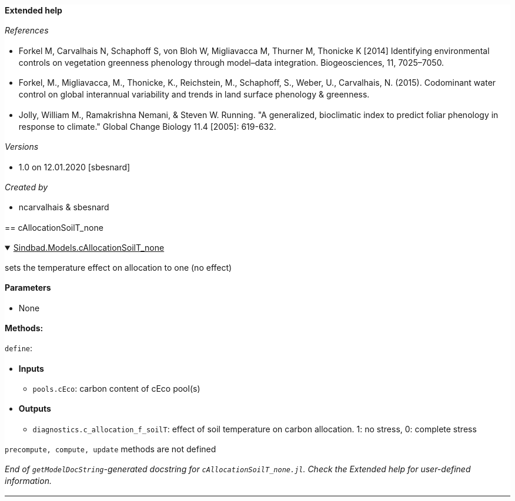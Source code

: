 **Extended help**

_References_
- Forkel M, Carvalhais N, Schaphoff S, von Bloh W, Migliavacca M, Thurner M, Thonicke K [2014] Identifying environmental controls on vegetation greenness phenology through model–data integration. Biogeosciences, 11, 7025–7050.
  
- Forkel, M., Migliavacca, M., Thonicke, K., Reichstein, M., Schaphoff, S., Weber, U., Carvalhais, N. (2015).  Codominant water control on global interannual variability and trends in land surface phenology &amp; greenness.
  
- Jolly, William M., Ramakrishna Nemani, &amp; Steven W. Running. &quot;A generalized, bioclimatic index to predict foliar phenology in response to climate.&quot; Global Change Biology 11.4 [2005]: 619-632.
  

_Versions_
- 1.0 on 12.01.2020 [sbesnard]  
  

_Created by_
- ncarvalhais &amp; sbesnard
  

</details>


== cAllocationSoilT_none
<details class='jldocstring custom-block' open>
<summary><a id='Sindbad.Models.cAllocationSoilT_none' href='#Sindbad.Models.cAllocationSoilT_none'><span class="jlbinding">Sindbad.Models.cAllocationSoilT_none</span></a> <Badge type="info" class="jlObjectType jlType" text="Type" /></summary>



sets the temperature effect on allocation to one (no effect)

**Parameters**
- None
  

**Methods:**

`define`:
- **Inputs**
  - `pools.cEco`: carbon content of cEco pool(s)
    
  
- **Outputs**
  - `diagnostics.c_allocation_f_soilT`: effect of soil temperature on carbon allocation. 1: no stress, 0: complete stress
    
  

`precompute, compute, update` methods are not defined

_End of `getModelDocString`-generated docstring for `cAllocationSoilT_none.jl`. Check the Extended help for user-defined information._


---

